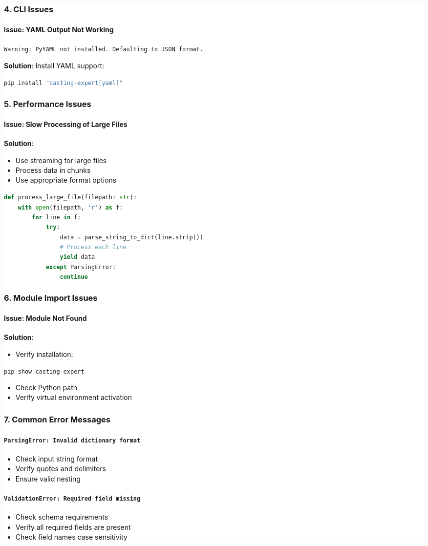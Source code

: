 ### 4. CLI Issues

#### Issue: YAML Output Not Working
```bash
Warning: PyYAML not installed. Defaulting to JSON format.
```

**Solution**:
Install YAML support:
```bash
pip install "casting-expert[yaml]"
```

### 5. Performance Issues

#### Issue: Slow Processing of Large Files

**Solution**:
- Use streaming for large files
- Process data in chunks
- Use appropriate format options

```python
def process_large_file(filepath: str):
    with open(filepath, 'r') as f:
        for line in f:
            try:
                data = parse_string_to_dict(line.strip())
                # Process each line
                yield data
            except ParsingError:
                continue
```

### 6. Module Import Issues

#### Issue: Module Not Found

**Solution**:
- Verify installation:
```bash
pip show casting-expert
```
- Check Python path
- Verify virtual environment activation

### 7. Common Error Messages

#### `ParsingError: Invalid dictionary format`
- Check input string format
- Verify quotes and delimiters
- Ensure valid nesting

#### `ValidationError: Required field missing`
- Check schema requirements
- Verify all required fields are present
- Check field names case sensitivity

